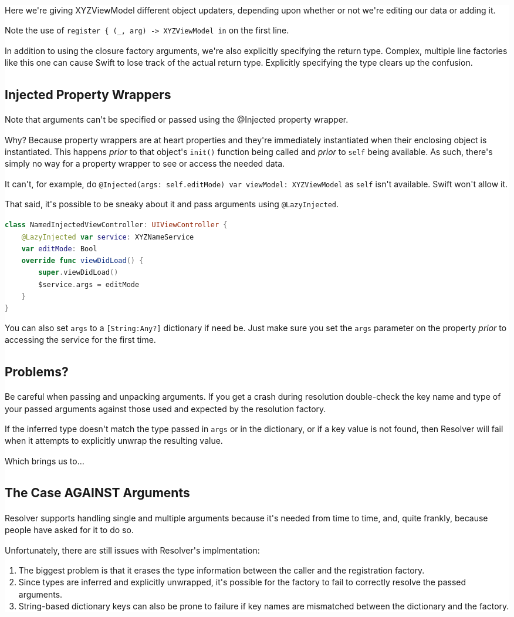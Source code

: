 Here we're giving XYZViewModel different object updaters, depending upon whether or not we're editing our data or adding it.

Note the use of `register { (_, arg) -> XYZViewModel in` on the first line.

In addition to using the closure factory arguments, we're also explicitly specifying the return type. Complex, multiple line factories like this one can cause Swift to lose track of the actual return type. Explicitly specifying the type clears up the confusion.

## Injected Property Wrappers

Note that arguments can't be specified or passed using the @Injected property wrapper. 

Why? Because property wrappers are at heart properties and they're immediately instantiated when their enclosing object is instantiated. This happens *prior* to that object's `init()` function being called and *prior* to `self` being available. As such, there's simply no way for a property wrapper to see or access the needed data. 

It can't, for example, do `@Injected(args: self.editMode) var viewModel: XYZViewModel` as `self` isn't available. Swift won't allow it.

That said, it's possible to be sneaky about it and pass arguments using `@LazyInjected`.
```swift
class NamedInjectedViewController: UIViewController {
    @LazyInjected var service: XYZNameService
    var editMode: Bool
    override func viewDidLoad() {
        super.viewDidLoad()
        $service.args = editMode
    }
}
```
You can also set `args` to a `[String:Any?]` dictionary if need be. Just make sure you set the `args` parameter on the property *prior* to accessing the service for the first time.

## Problems?

Be careful when passing and unpacking arguments. If you get a crash during resolution double-check the key name and type of your passed arguments against those used and expected by the resolution factory. 

If the inferred type doesn't match the type passed in `args` or in the dictionary, or if a key value is not found, then Resolver will fail when it attempts to explicitly unwrap the resulting value.

Which brings us to...

## The Case AGAINST Arguments
Resolver supports handling single and multiple arguments because it's needed from time to time, and, quite frankly,  because people have asked for it to do so.

Unfortunately, there are still issues with Resolver's implmentation: 

1. The biggest problem is that it erases the type information between the caller and the registration factory.
2. Since types are inferred and explicitly unwrapped, it's possible for the factory to fail to correctly resolve the passed arguments.
3. String-based dictionary keys can also be prone to failure if key names are mismatched between the dictionary and the factory.

